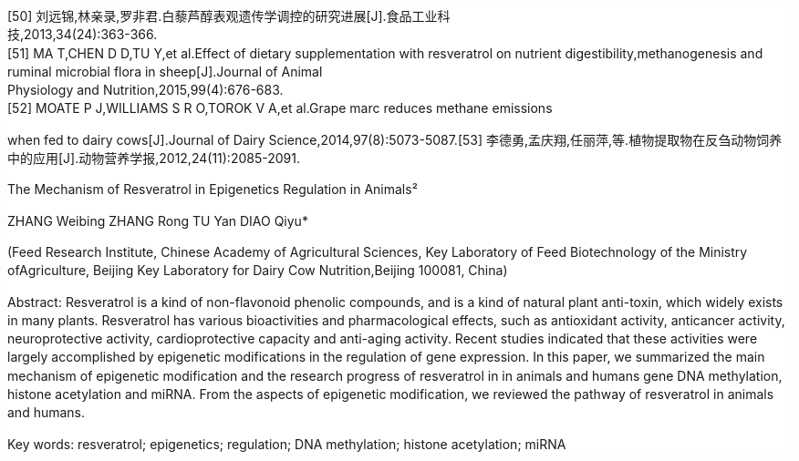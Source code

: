 [50] 刘远锦,林亲录,罗非君.白藜芦醇表观遗传学调控的研究进展[J].食品工业科   
技,2013,34(24):363-366.   
[51] MA T,CHEN D D,TU Y,et al.Effect of dietary supplementation with resveratrol on nutrient digestibility,methanogenesis and ruminal microbial flora in sheep[J].Journal of Animal   
Physiology and Nutrition,2015,99(4):676-683.   
[52] MOATE P J,WILLIAMS S R O,TOROK V A,et al.Grape marc reduces methane emissions

when fed to dairy cows[J].Journal of Dairy Science,2014,97(8):5073-5087.[53] 李德勇,孟庆翔,任丽萍,等.植物提取物在反刍动物饲养中的应用[J].动物营养学报,2012,24(11):2085-2091.

The Mechanism of Resveratrol in Epigenetics Regulation in Animals²

ZHANG Weibing ZHANG Rong TU Yan DIAO Qiyu\*

(Feed Research Institute, Chinese Academy of Agricultural Sciences, Key Laboratory of Feed Biotechnology of the Ministry ofAgriculture, Beijing Key Laboratory for Dairy Cow Nutrition,Beijing 100081, China)

Abstract: Resveratrol is a kind of non-flavonoid phenolic compounds, and is a kind of natural plant anti-toxin, which widely exists in many plants. Resveratrol has various bioactivities and pharmacological effects, such as antioxidant activity, anticancer activity, neuroprotective activity, cardioprotective capacity and anti-aging activity. Recent studies indicated that these activities were largely accomplished by epigenetic modifications in the regulation of gene expression. In this paper, we summarized the main mechanism of epigenetic modification and the research progress of resveratrol in in animals and humans gene DNA methylation, histone acetylation and miRNA. From the aspects of epigenetic modification, we reviewed the pathway of resveratrol in animals and humans.

Key words: resveratrol; epigenetics; regulation; DNA methylation; histone acetylation; miRNA